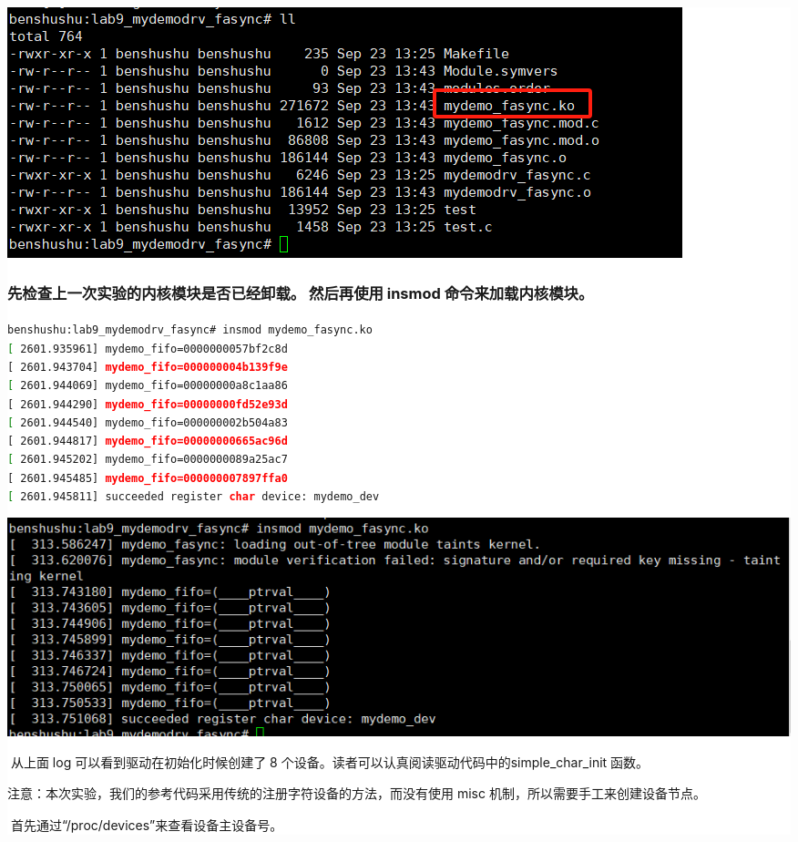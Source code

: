 ![image-20240923214540338](image/image-20240923214540338.png)

### 先检查上一次实验的内核模块是否已经卸载。 然后再使用 insmod 命令来加载内核模块。

```sh
benshushu:lab9_mydemodrv_fasync# insmod mydemo_fasync.ko 
[ 2601.935961] mydemo_fifo=0000000057bf2c8d
[ 2601.943704] mydemo_fifo=000000004b139f9e
[ 2601.944069] mydemo_fifo=00000000a8c1aa86
[ 2601.944290] mydemo_fifo=00000000fd52e93d
[ 2601.944540] mydemo_fifo=000000002b504a83
[ 2601.944817] mydemo_fifo=00000000665ac96d
[ 2601.945202] mydemo_fifo=0000000089a25ac7
[ 2601.945485] mydemo_fifo=000000007897ffa0
[ 2601.945811] succeeded register char device: mydemo_dev
```

![image-20240923214609905](image/image-20240923214609905.png)

​		从上面 log 可以看到驱动在初始化时候创建了 8 个设备。读者可以认真阅读驱动代码中的simple_char_init 函数。

​		注意：本次实验，我们的参考代码采用传统的注册字符设备的方法，而没有使用 misc 机制，所以需要手工来创建设备节点。

​		首先通过“/proc/devices”来查看设备主设备号。
